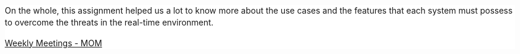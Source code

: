 On the whole, this assignment helped us a lot to know more about the use cases and the features that each system must possess to overcome the threats in the real-time environment.  
                                                                                                                                                                                                                                                                                                       
[Weekly Meetings - MOM](https://drive.google.com/file/d/1HtXY2KkCGCrKeiqnB67zMyCiiH6OsySF/view?usp=sharing)
 

